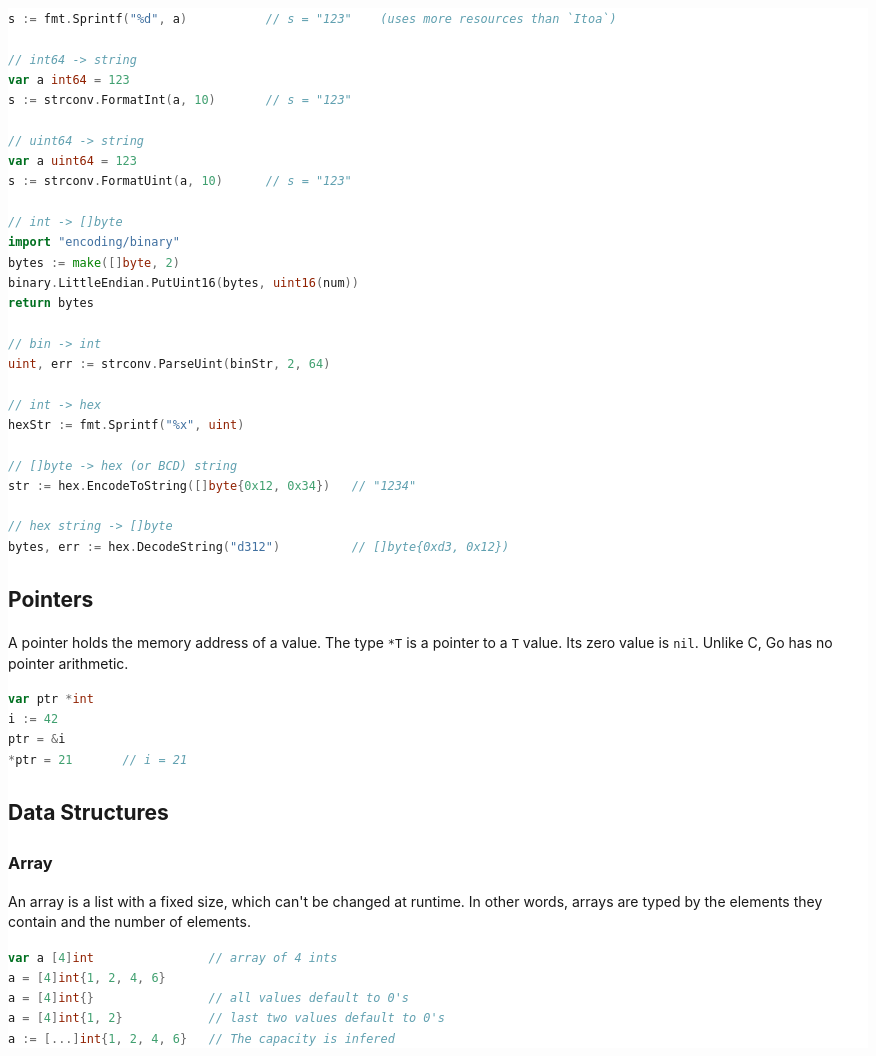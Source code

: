 ```go
s := fmt.Sprintf("%d", a)           // s = "123"    (uses more resources than `Itoa`)

// int64 -> string
var a int64 = 123
s := strconv.FormatInt(a, 10)       // s = "123"

// uint64 -> string
var a uint64 = 123
s := strconv.FormatUint(a, 10)      // s = "123"

// int -> []byte
import "encoding/binary"
bytes := make([]byte, 2)
binary.LittleEndian.PutUint16(bytes, uint16(num))
return bytes

// bin -> int
uint, err := strconv.ParseUint(binStr, 2, 64)

// int -> hex
hexStr := fmt.Sprintf("%x", uint)

// []byte -> hex (or BCD) string
str := hex.EncodeToString([]byte{0x12, 0x34})   // "1234"

// hex string -> []byte
bytes, err := hex.DecodeString("d312")          // []byte{0xd3, 0x12})
```

## Pointers
A pointer holds the memory address of a value. The type `*T` is a pointer to a `T` value. Its zero value is `nil`. Unlike C, Go has no pointer arithmetic.

```go
var ptr *int
i := 42
ptr = &i
*ptr = 21       // i = 21
```

## Data Structures

### Array
An array is a list with a fixed size, which can't be changed at runtime. In other words, arrays are typed by the elements they contain and the number of elements.

```go
var a [4]int                // array of 4 ints
a = [4]int{1, 2, 4, 6}
a = [4]int{}                // all values default to 0's
a = [4]int{1, 2}            // last two values default to 0's
a := [...]int{1, 2, 4, 6}   // The capacity is infered
```

